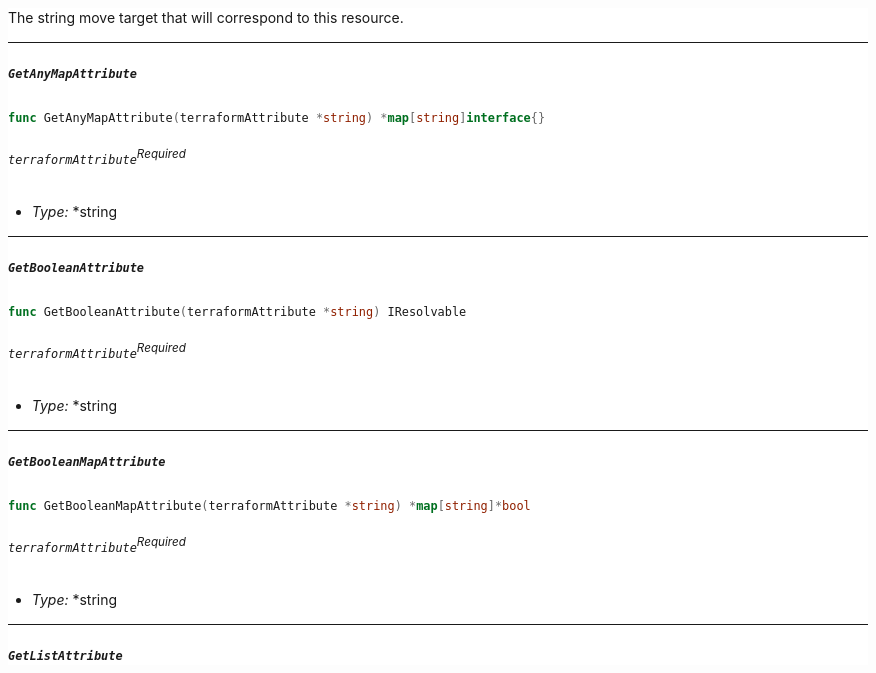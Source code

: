 The string move target that will correspond to this resource.

---

##### `GetAnyMapAttribute` <a name="GetAnyMapAttribute" id="@cdktf/provider-azurerm.mediaStreamingLocator.MediaStreamingLocator.getAnyMapAttribute"></a>

```go
func GetAnyMapAttribute(terraformAttribute *string) *map[string]interface{}
```

###### `terraformAttribute`<sup>Required</sup> <a name="terraformAttribute" id="@cdktf/provider-azurerm.mediaStreamingLocator.MediaStreamingLocator.getAnyMapAttribute.parameter.terraformAttribute"></a>

- *Type:* *string

---

##### `GetBooleanAttribute` <a name="GetBooleanAttribute" id="@cdktf/provider-azurerm.mediaStreamingLocator.MediaStreamingLocator.getBooleanAttribute"></a>

```go
func GetBooleanAttribute(terraformAttribute *string) IResolvable
```

###### `terraformAttribute`<sup>Required</sup> <a name="terraformAttribute" id="@cdktf/provider-azurerm.mediaStreamingLocator.MediaStreamingLocator.getBooleanAttribute.parameter.terraformAttribute"></a>

- *Type:* *string

---

##### `GetBooleanMapAttribute` <a name="GetBooleanMapAttribute" id="@cdktf/provider-azurerm.mediaStreamingLocator.MediaStreamingLocator.getBooleanMapAttribute"></a>

```go
func GetBooleanMapAttribute(terraformAttribute *string) *map[string]*bool
```

###### `terraformAttribute`<sup>Required</sup> <a name="terraformAttribute" id="@cdktf/provider-azurerm.mediaStreamingLocator.MediaStreamingLocator.getBooleanMapAttribute.parameter.terraformAttribute"></a>

- *Type:* *string

---

##### `GetListAttribute` <a name="GetListAttribute" id="@cdktf/provider-azurerm.mediaStreamingLocator.MediaStreamingLocator.getListAttribute"></a>
